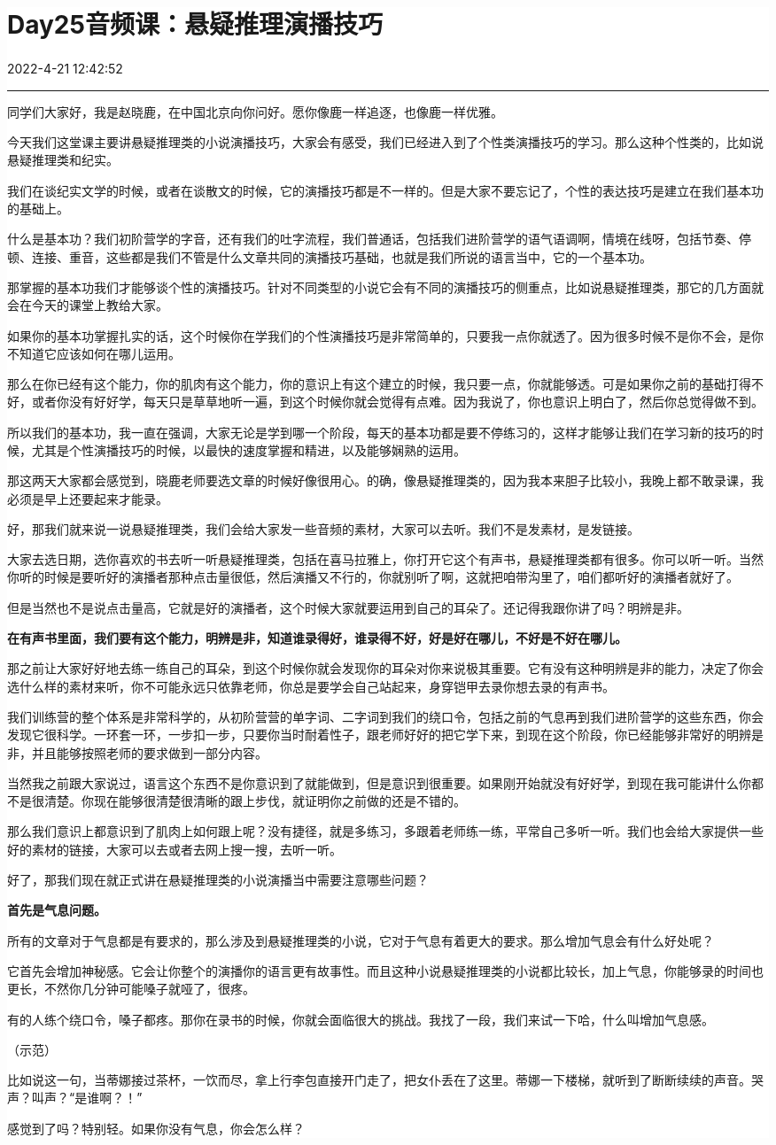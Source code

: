 # Day25音频课：悬疑推理演播技巧

2022-4-21 12:42:52

---



同学们大家好，我是赵晓鹿，在中国北京向你问好。愿你像鹿一样追逐，也像鹿一样优雅。

今天我们这堂课主要讲悬疑推理类的小说演播技巧，大家会有感受，我们已经进入到了个性类演播技巧的学习。那么这种个性类的，比如说悬疑推理类和纪实。

我们在谈纪实文学的时候，或者在谈散文的时候，它的演播技巧都是不一样的。但是大家不要忘记了，个性的表达技巧是建立在我们基本功的基础上。

什么是基本功？我们初阶营学的字音，还有我们的吐字流程，我们普通话，包括我们进阶营学的语气语调啊，情境在线呀，包括节奏、停顿、连接、重音，这些都是我们不管是什么文章共同的演播技巧基础，也就是我们所说的语言当中，它的一个基本功。

那掌握的基本功我们才能够谈个性的演播技巧。针对不同类型的小说它会有不同的演播技巧的侧重点，比如说悬疑推理类，那它的几方面就会在今天的课堂上教给大家。

如果你的基本功掌握扎实的话，这个时候你在学我们的个性演播技巧是非常简单的，只要我一点你就透了。因为很多时候不是你不会，是你不知道它应该如何在哪儿运用。

那么在你已经有这个能力，你的肌肉有这个能力，你的意识上有这个建立的时候，我只要一点，你就能够透。可是如果你之前的基础打得不好，或者你没有好好学，每天只是草草地听一遍，到这个时候你就会觉得有点难。因为我说了，你也意识上明白了，然后你总觉得做不到。

所以我们的基本功，我一直在强调，大家无论是学到哪一个阶段，每天的基本功都是要不停练习的，这样才能够让我们在学习新的技巧的时候，尤其是个性演播技巧的时候，以最快的速度掌握和精进，以及能够娴熟的运用。

那这两天大家都会感觉到，晓鹿老师要选文章的时候好像很用心。的确，像悬疑推理类的，因为我本来胆子比较小，我晚上都不敢录课，我必须是早上还要起来才能录。

好，那我们就来说一说悬疑推理类，我们会给大家发一些音频的素材，大家可以去听。我们不是发素材，是发链接。

大家去选日期，选你喜欢的书去听一听悬疑推理类，包括在喜马拉雅上，你打开它这个有声书，悬疑推理类都有很多。你可以听一听。当然你听的时候是要听好的演播者那种点击量很低，然后演播又不行的，你就别听了啊，这就把咱带沟里了，咱们都听好的演播者就好了。

但是当然也不是说点击量高，它就是好的演播者，这个时候大家就要运用到自己的耳朵了。还记得我跟你讲了吗？明辨是非。

**在有声书里面，我们要有这个能力，明辨是非，知道谁录得好，谁录得不好，好是好在哪儿，不好是不好在哪儿。**

那之前让大家好好地去练一练自己的耳朵，到这个时候你就会发现你的耳朵对你来说极其重要。它有没有这种明辨是非的能力，决定了你会选什么样的素材来听，你不可能永远只依靠老师，你总是要学会自己站起来，身穿铠甲去录你想去录的有声书。

我们训练营的整个体系是非常科学的，从初阶营营的单字词、二字词到我们的绕口令，包括之前的气息再到我们进阶营学的这些东西，你会发现它很科学。一环套一环，一步扣一步，只要你当时耐着性子，跟老师好好的把它学下来，到现在这个阶段，你已经能够非常好的明辨是非，并且能够按照老师的要求做到一部分内容。

当然我之前跟大家说过，语言这个东西不是你意识到了就能做到，但是意识到很重要。如果刚开始就没有好好学，到现在我可能讲什么你都不是很清楚。你现在能够很清楚很清晰的跟上步伐，就证明你之前做的还是不错的。

那么我们意识上都意识到了肌肉上如何跟上呢？没有捷径，就是多练习，多跟着老师练一练，平常自己多听一听。我们也会给大家提供一些好的素材的链接，大家可以去或者去网上搜一搜，去听一听。

好了，那我们现在就正式讲在悬疑推理类的小说演播当中需要注意哪些问题？

**首先是气息问题。**

所有的文章对于气息都是有要求的，那么涉及到悬疑推理类的小说，它对于气息有着更大的要求。那么增加气息会有什么好处呢？

它首先会增加神秘感。它会让你整个的演播你的语言更有故事性。而且这种小说悬疑推理类的小说都比较长，加上气息，你能够录的时间也更长，不然你几分钟可能嗓子就哑了，很疼。

有的人练个绕口令，嗓子都疼。那你在录书的时候，你就会面临很大的挑战。我找了一段，我们来试一下哈，什么叫增加气息感。

（示范）

比如说这一句，当蒂娜接过茶杯，一饮而尽，拿上行李包直接开门走了，把女仆丢在了这里。蒂娜一下楼梯，就听到了断断续续的声音。哭声？叫声？“是谁啊？！”

感觉到了吗？特别轻。如果你没有气息，你会怎么样？

